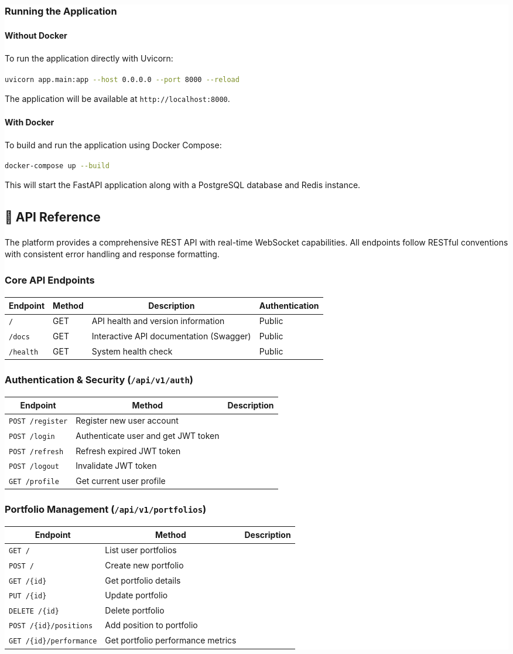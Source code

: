 ### Running the Application

#### Without Docker

To run the application directly with Uvicorn:

```bash
uvicorn app.main:app --host 0.0.0.0 --port 8000 --reload
```

The application will be available at `http://localhost:8000`.

#### With Docker

To build and run the application using Docker Compose:

```bash
docker-compose up --build
```

This will start the FastAPI application along with a PostgreSQL database and Redis instance.

## 🚀 API Reference

The platform provides a comprehensive REST API with real-time WebSocket capabilities. All endpoints follow RESTful conventions with consistent error handling and response formatting.

### **Core API Endpoints**

| Endpoint | Method | Description | Authentication |
|----------|--------|-------------|----------------|
| `/` | GET | API health and version information | Public |
| `/docs` | GET | Interactive API documentation (Swagger) | Public |
| `/health` | GET | System health check | Public |

### **Authentication & Security** (`/api/v1/auth`)

| Endpoint | Method | Description |
|----------|--------|-------------|
| `POST /register` | Register new user account |
| `POST /login` | Authenticate user and get JWT token |
| `POST /refresh` | Refresh expired JWT token |
| `POST /logout` | Invalidate JWT token |
| `GET /profile` | Get current user profile |

### **Portfolio Management** (`/api/v1/portfolios`)

| Endpoint | Method | Description |
|----------|--------|-------------|
| `GET /` | List user portfolios |
| `POST /` | Create new portfolio |
| `GET /{id}` | Get portfolio details |
| `PUT /{id}` | Update portfolio |
| `DELETE /{id}` | Delete portfolio |
| `POST /{id}/positions` | Add position to portfolio |
| `GET /{id}/performance` | Get portfolio performance metrics |
